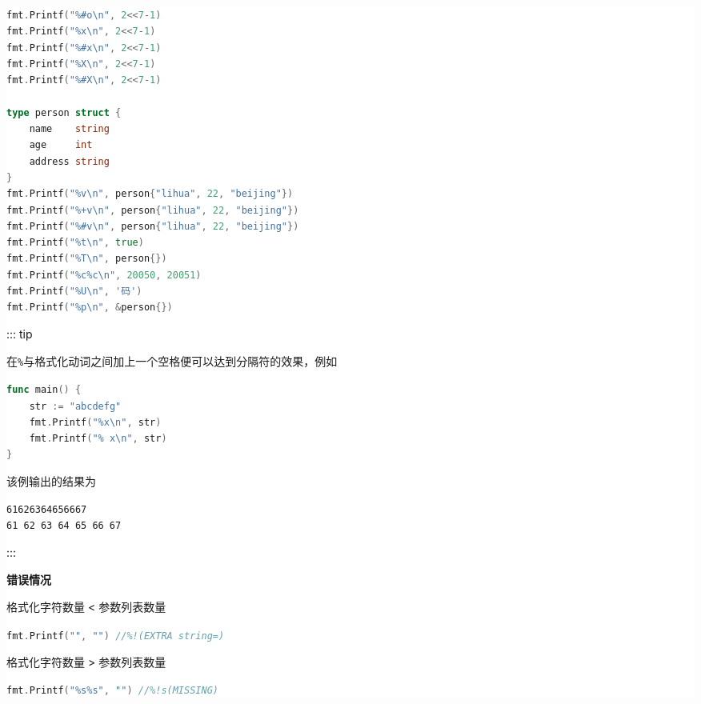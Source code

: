 ```go
fmt.Printf("%#o\n", 2<<7-1)			
fmt.Printf("%x\n", 2<<7-1)			
fmt.Printf("%#x\n", 2<<7-1)			
fmt.Printf("%X\n", 2<<7-1)			
fmt.Printf("%#X\n", 2<<7-1)			

type person struct {
    name    string
    age     int
    address string
}
fmt.Printf("%v\n", person{"lihua", 22, "beijing"})	
fmt.Printf("%+v\n", person{"lihua", 22, "beijing"})	
fmt.Printf("%#v\n", person{"lihua", 22, "beijing"})	
fmt.Printf("%t\n", true)							
fmt.Printf("%T\n", person{})						
fmt.Printf("%c%c\n", 20050, 20051)					
fmt.Printf("%U\n", '码')							   
fmt.Printf("%p\n", &person{})						

```

::: tip

在`%`与格式化动词之间加上一个空格便可以达到分隔符的效果，例如

```go
func main() {
	str := "abcdefg"
	fmt.Printf("%x\n", str)
	fmt.Printf("% x\n", str)
}
```

该例输出的结果为

```
61626364656667
61 62 63 64 65 66 67
```

:::

**错误情况**

格式化字符数量 < 参数列表数量

```go
fmt.Printf("", "") //%!(EXTRA string=)
```

格式化字符数量 > 参数列表数量

```go
fmt.Printf("%s%s", "") //%!s(MISSING)
```
